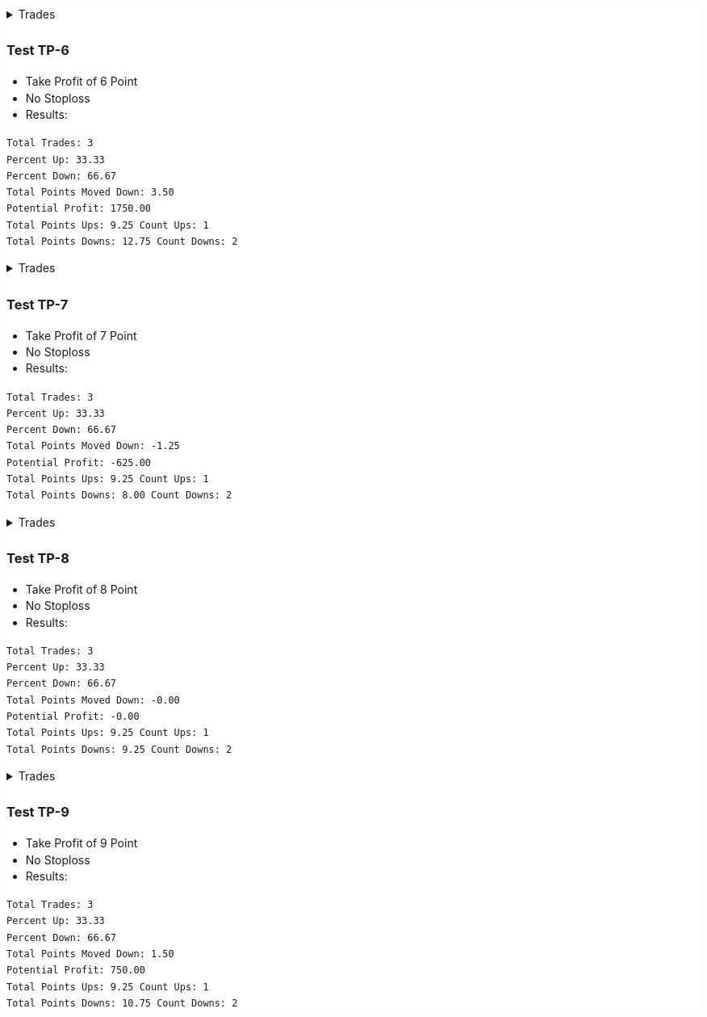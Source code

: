 <details><summary>Trades</summary></details>

### Test TP-6
* Take Profit of 6 Point
* No Stoploss
* Results:
```
Total Trades: 3
Percent Up: 33.33
Percent Down: 66.67
Total Points Moved Down: 3.50
Potential Profit: 1750.00
Total Points Ups: 9.25 Count Ups: 1
Total Points Downs: 12.75 Count Downs: 2
```

<details><summary>Trades</summary></details>

### Test TP-7
* Take Profit of 7 Point
* No Stoploss
* Results:
```
Total Trades: 3
Percent Up: 33.33
Percent Down: 66.67
Total Points Moved Down: -1.25
Potential Profit: -625.00
Total Points Ups: 9.25 Count Ups: 1
Total Points Downs: 8.00 Count Downs: 2
```

<details><summary>Trades</summary></details>

### Test TP-8
* Take Profit of 8 Point
* No Stoploss
* Results:
```
Total Trades: 3
Percent Up: 33.33
Percent Down: 66.67
Total Points Moved Down: -0.00
Potential Profit: -0.00
Total Points Ups: 9.25 Count Ups: 1
Total Points Downs: 9.25 Count Downs: 2
```

<details><summary>Trades</summary></details>

### Test TP-9
* Take Profit of 9 Point
* No Stoploss
* Results:
```
Total Trades: 3
Percent Up: 33.33
Percent Down: 66.67
Total Points Moved Down: 1.50
Potential Profit: 750.00
Total Points Ups: 9.25 Count Ups: 1
Total Points Downs: 10.75 Count Downs: 2
```
